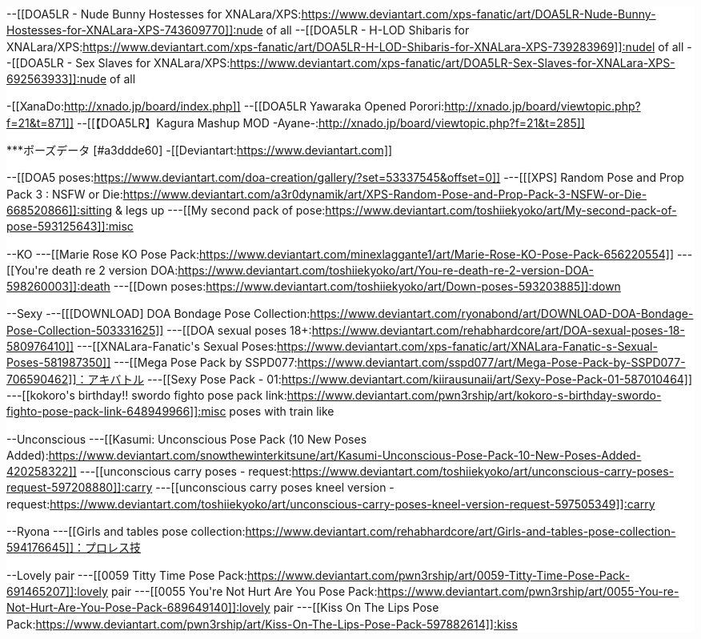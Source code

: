 --[[DOA5LR - Nude Bunny Hostesses for XNALara/XPS:https://www.deviantart.com/xps-fanatic/art/DOA5LR-Nude-Bunny-Hostesses-for-XNALara-XPS-743609770]]:nude of all
--[[DOA5LR - H-LOD Shibaris for XNALara/XPS:https://www.deviantart.com/xps-fanatic/art/DOA5LR-H-LOD-Shibaris-for-XNALara-XPS-739283969]]:nudel of all
--[[DOA5LR - Sex Slaves for XNALara/XPS:https://www.deviantart.com/xps-fanatic/art/DOA5LR-Sex-Slaves-for-XNALara-XPS-692563933]]:nude of all

-[[XanaDo:http://xnado.jp/board/index.php]]
--[[DOA5LR Yawaraka Opened Porori:http://xnado.jp/board/viewtopic.php?f=21&t=871]]
--[[【DOA5LR】Kagura Mashup MOD -Ayane-:http://xnado.jp/board/viewtopic.php?f=21&t=285]]

***ポーズデータ [#a3ddde60]
-[[Deviantart:https://www.deviantart.com]]

--[[DOA5 poses:https://www.deviantart.com/doa-creation/gallery/?set=53337545&offset=0]]
---[[[XPS] Random Pose and Prop Pack 3 : NSFW or Die:https://www.deviantart.com/a3r0dynamik/art/XPS-Random-Pose-and-Prop-Pack-3-NSFW-or-Die-668520866]]:sitting & legs up
---[[My second pack of pose:https://www.deviantart.com/toshiiekyoko/art/My-second-pack-of-pose-593125643]]:misc

--KO
---[[Marie Rose KO Pose Pack:https://www.deviantart.com/minexlaggante1/art/Marie-Rose-KO-Pose-Pack-656220554]]
---[[You're death re 2 version DOA:https://www.deviantart.com/toshiiekyoko/art/You-re-death-re-2-version-DOA-598260003]]:death
---[[Down poses:https://www.deviantart.com/toshiiekyoko/art/Down-poses-593203885]]:down

--Sexy
---[[[DOWNLOAD] DOA Bondage Pose Collection:https://www.deviantart.com/ryonabond/art/DOWNLOAD-DOA-Bondage-Pose-Collection-503331625]]
---[[DOA sexual poses 18+:https://www.deviantart.com/rehabhardcore/art/DOA-sexual-poses-18-580976410]]
---[[XNALara-Fanatic's Sexual Poses:https://www.deviantart.com/xps-fanatic/art/XNALara-Fanatic-s-Sexual-Poses-581987350]]
---[[Mega Pose Pack by SSPD077:https://www.deviantart.com/sspd077/art/Mega-Pose-Pack-by-SSPD077-706590462]]：アキバトル
---[[Sexy Pose Pack - 01:https://www.deviantart.com/kiirausunaii/art/Sexy-Pose-Pack-01-587010464]]
---[[kokoro's birthday!! swordo fighto pose pack link:https://www.deviantart.com/pwn3rship/art/kokoro-s-birthday-swordo-fighto-pose-pack-link-648949966]]:misc poses with train like

--Unconscious
---[[Kasumi: Unconscious Pose Pack (10 New Poses Added):https://www.deviantart.com/snowthewinterkitsune/art/Kasumi-Unconscious-Pose-Pack-10-New-Poses-Added-420258322]]
---[[unconscious carry poses - request:https://www.deviantart.com/toshiiekyoko/art/unconscious-carry-poses-request-597208880]]:carry
---[[unconscious carry poses kneel version - request:https://www.deviantart.com/toshiiekyoko/art/unconscious-carry-poses-kneel-version-request-597505349]]:carry

--Ryona
---[[Girls and tables pose collection:https://www.deviantart.com/rehabhardcore/art/Girls-and-tables-pose-collection-594176645]]：プロレス技

--Lovely pair
---[[0059 Titty Time Pose Pack:https://www.deviantart.com/pwn3rship/art/0059-Titty-Time-Pose-Pack-691465207]]:lovely pair
---[[0055 You're Not Hurt Are You Pose Pack:https://www.deviantart.com/pwn3rship/art/0055-You-re-Not-Hurt-Are-You-Pose-Pack-689649140]]:lovely pair
---[[Kiss On The Lips Pose Pack:https://www.deviantart.com/pwn3rship/art/Kiss-On-The-Lips-Pose-Pack-597882614]]:kiss
